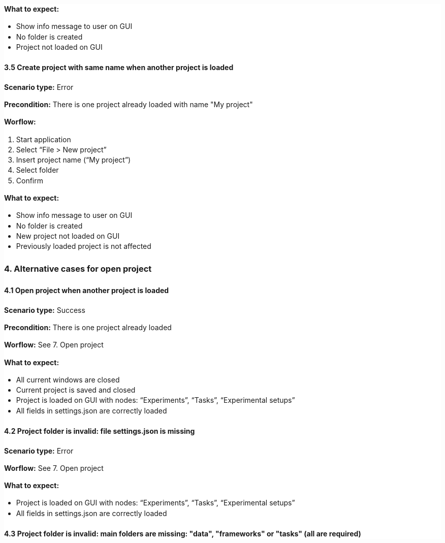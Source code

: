 **What to expect:**

* Show info message to user on GUI
* No folder is created
* Project not loaded on GUI

#### 3.5 Create project with same name when another project is loaded


**Scenario type:** Error

**Precondition:** There is one project already loaded with name "My project"

**Worflow:**

1. Start application
2. Select “File > New project”
3. Insert project name (“My project”)
4. Select folder
5. Confirm

**What to expect:**

* Show info message to user on GUI
* No folder is created
* New project not loaded on GUI 
* Previously loaded project is not affected

### 4. Alternative cases for open project

#### 4.1 Open project when another project is loaded

**Scenario type:** Success

**Precondition:** There is one project already loaded

**Worflow:** See 7. Open project

**What to expect:**

* All current windows are closed
* Current project is saved and closed
* Project is loaded on GUI with nodes: “Experiments”, “Tasks”, “Experimental setups”
* All fields in settings.json are correctly loaded

#### 4.2 Project folder is invalid: file settings.json is missing

**Scenario type:** Error

**Worflow:** See 7. Open project

**What to expect:**

* Project is loaded on GUI with nodes: “Experiments”, “Tasks”, “Experimental setups”
* All fields in settings.json are correctly loaded

#### 4.3 Project folder is invalid: main folders are missing: "data", "frameworks" or "tasks" (all are required)
